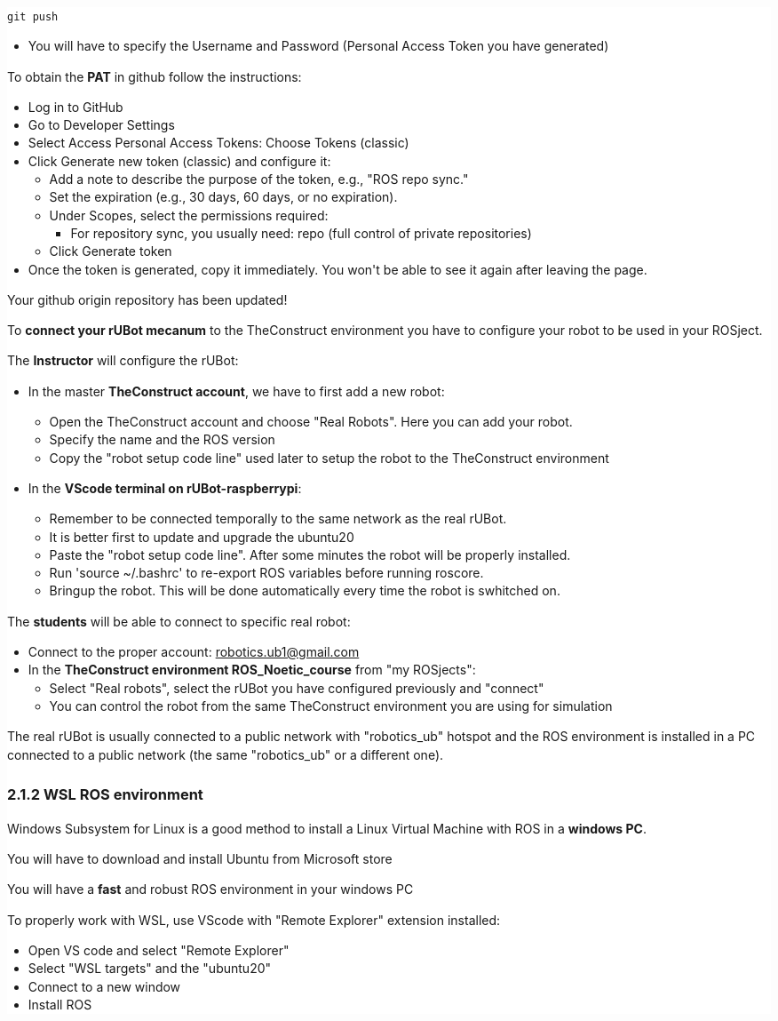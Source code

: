   ````shell
  git push
  ````
- You will have to specify the Username and Password (Personal Access Token you have generated)

To obtain the **PAT** in github follow the instructions:

- Log in to GitHub
- Go to Developer Settings
- Select Access Personal Access Tokens: Choose Tokens (classic)
- Click Generate new token (classic) and configure it:
  - Add a note to describe the purpose of the token, e.g., "ROS repo sync."
  - Set the expiration (e.g., 30 days, 60 days, or no expiration).
  - Under Scopes, select the permissions required:
    - For repository sync, you usually need: repo (full control of private repositories)
  - Click Generate token
- Once the token is generated, copy it immediately. You won't be able to see it again after leaving the page.

Your github origin repository has been updated!

To **connect your rUBot mecanum**  to the TheConstruct environment you have to configure your robot to be used in your ROSject. 

The **Instructor** will configure the rUBot:
- In the master **TheConstruct account**, we have to first add a new robot:
  - Open the TheConstruct account and choose "Real Robots". Here you can add your robot.
  - Specify the name and the ROS version
  - Copy the "robot setup code line" used later to setup the robot to the TheConstruct environment

- In the **VScode terminal on rUBot-raspberrypi**:
  - Remember to be connected temporally to the same network as the real rUBot.
  - It is better first to update and upgrade the ubuntu20
  - Paste the "robot setup code line". After some minutes the robot will be properly installed.
  - Run 'source ~/.bashrc' to re-export ROS variables before running roscore.
  - Bringup the robot. This will be done automatically every time the robot is swhitched on.

The **students** will be able to connect to specific real robot:
- Connect to the proper account: robotics.ub1@gmail.com
- In the **TheConstruct environment ROS_Noetic_course** from "my ROSjects": 
  - Select "Real robots", select the rUBot you have configured previously and "connect"
  - You can control the robot from the same TheConstruct environment you are using for simulation

The real rUBot is usually connected to a public network with "robotics_ub" hotspot and the ROS environment is installed in a PC connected to a public network (the same "robotics_ub" or a different one).

### **2.1.2 WSL ROS environment**

Windows Subsystem for Linux is a good method to install a Linux Virtual Machine with ROS in a **windows PC**.

You will have to download and install Ubuntu from Microsoft store

You will have a **fast** and robust ROS environment in your windows PC

To properly work with WSL, use VScode with "Remote Explorer" extension installed:
- Open VS code and select "Remote Explorer"
- Select "WSL targets" and the "ubuntu20" 
- Connect to a new window
- Install ROS
